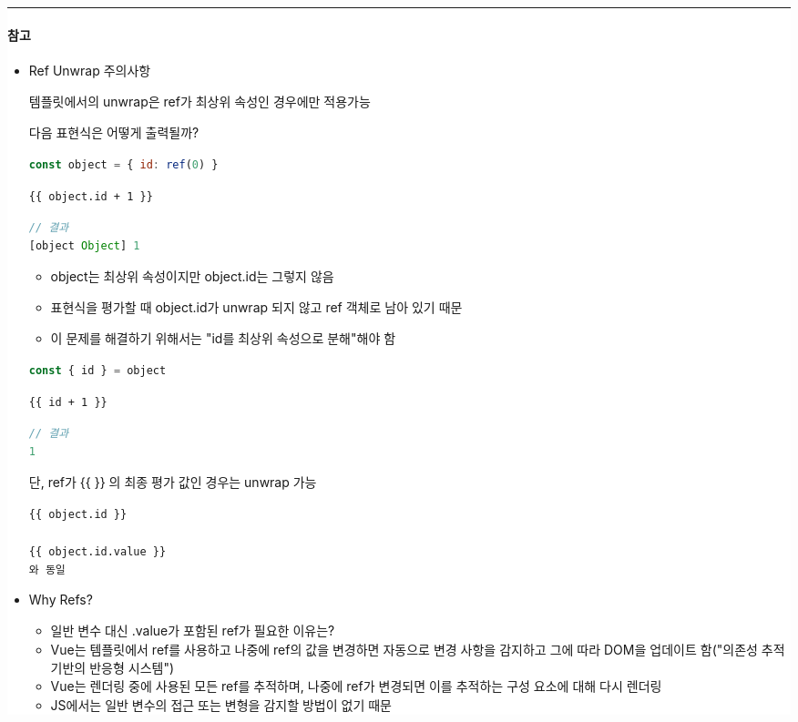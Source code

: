   



---

#### 참고

- Ref Unwrap 주의사항

  템플릿에서의 unwrap은 ref가 최상위 속성인 경우에만 적용가능

  다음 표현식은 어떻게 출력될까?

  ```js
  const object = { id: ref(0) }
  ```

  ```html
  {{ object.id + 1 }}
  ```

  ```js
  // 결과
  [object Object] 1
  ```

  - object는 최상위 속성이지만 object.id는 그렇지 않음
  - 표현식을 평가할 때 object.id가 unwrap 되지 않고 ref 객체로 남아 있기 때문

  

  - 이 문제를 해결하기 위해서는 "id를 최상위 속성으로 분해"해야 함

  ```js
  const { id } = object
  ```

  ```html
  {{ id + 1 }}
  ```

  ```js
  // 결과
  1
  ```


  단, ref가 {{ }} 의 최종 평가 값인 경우는 unwrap 가능

  ```html
  {{ object.id }}
  
  {{ object.id.value }}
  와 동일
  ```



- Why Refs?
  - 일반 변수 대신 .value가 포함된 ref가 필요한 이유는?
  - Vue는 템플릿에서 ref를 사용하고 나중에 ref의 값을 변경하면 자동으로 변경 사항을 감지하고 그에 따라 DOM을 업데이트 함("의존성 추적 기반의 반응형 시스템")
  - Vue는 렌더링 중에 사용된 모든 ref를 추적하며, 나중에 ref가 변경되면 이를 추적하는 구성 요소에 대해 다시 렌더링
  - JS에서는 일반 변수의 접근 또는 변형을 감지할 방법이 없기 때문
